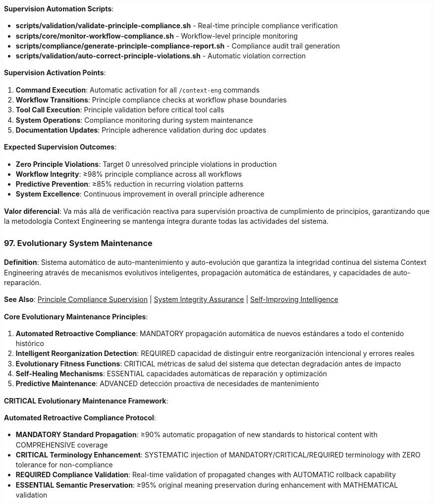 **Supervision Automation Scripts**:
- **scripts/validation/validate-principle-compliance.sh** - Real-time principle compliance verification
- **scripts/core/monitor-workflow-compliance.sh** - Workflow-level principle monitoring
- **scripts/compliance/generate-principle-compliance-report.sh** - Compliance audit trail generation
- **scripts/validation/auto-correct-principle-violations.sh** - Automatic violation correction

**Supervision Activation Points**:
1. **Command Execution**: Automatic activation for all `/context-eng` commands
2. **Workflow Transitions**: Principle compliance checks at workflow phase boundaries
3. **Tool Call Execution**: Principle validation before critical tool calls
4. **System Operations**: Compliance monitoring during system maintenance
5. **Documentation Updates**: Principle adherence validation during doc updates

**Expected Supervision Outcomes**:
- **Zero Principle Violations**: Target 0 unresolved principle violations in production
- **Workflow Integrity**: ≥98% principle compliance across all workflows
- **Predictive Prevention**: ≥85% reduction in recurring violation patterns
- **System Excellence**: Continuous improvement in overall principle adherence

**Valor diferencial**: Va más allá de verificación reactiva para supervisión proactiva de cumplimiento de principios, garantizando que la metodología Context Engineering se mantenga íntegra durante todas las actividades del sistema.

### 97. Evolutionary System Maintenance
**Definition**: Sistema automático de auto-mantenimiento y auto-evolución que garantiza la integridad continua del sistema Context Engineering através de mecanismos evolutivos inteligentes, propagación automática de estándares, y capacidades de auto-reparación.

**See Also**: [Principle Compliance Supervision](#64-principle-compliance-supervision) | [System Integrity Assurance](#37-system-integrity-assurance) | [Self-Improving Intelligence](./intelligent-adaptation.md#52-self-improving-intelligence--learning)

**Core Evolutionary Maintenance Principles**:
1. **Automated Retroactive Compliance**: MANDATORY propagación automática de nuevos estándares a todo el contenido histórico
2. **Intelligent Reorganization Detection**: REQUIRED capacidad de distinguir entre reorganización intencional y errores reales
3. **Evolutionary Fitness Functions**: CRITICAL métricas de salud del sistema que detectan degradación antes de impacto
4. **Self-Healing Mechanisms**: ESSENTIAL capacidades automáticas de reparación y optimización
5. **Predictive Maintenance**: ADVANCED detección proactiva de necesidades de mantenimiento

**CRITICAL Evolutionary Maintenance Framework**:

**Automated Retroactive Compliance Protocol**:
- **MANDATORY Standard Propagation**: ≥90% automatic propagation of new standards to historical content with COMPREHENSIVE coverage
- **CRITICAL Terminology Enhancement**: SYSTEMATIC injection of MANDATORY/CRITICAL/REQUIRED terminology with ZERO tolerance for non-compliance
- **REQUIRED Compliance Validation**: Real-time validation of propagated changes with AUTOMATIC rollback capability
- **ESSENTIAL Semantic Preservation**: ≥95% original meaning preservation during enhancement with MATHEMATICAL validation
